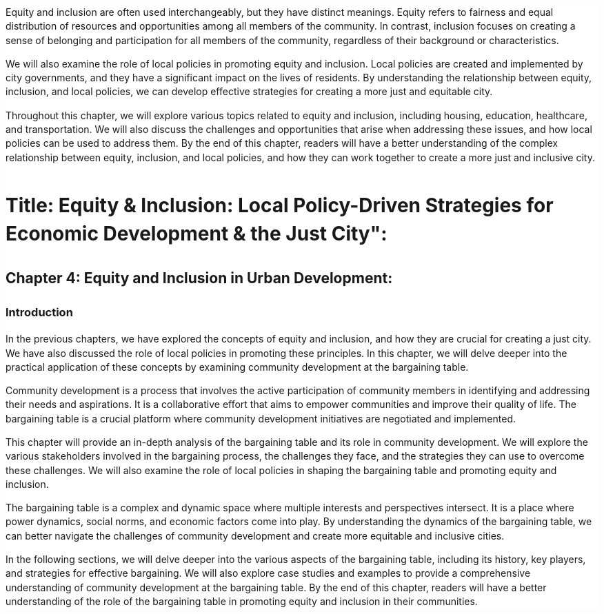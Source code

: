 Equity and inclusion are often used interchangeably, but they have distinct meanings. Equity refers to fairness and equal distribution of resources and opportunities among all members of the community. In contrast, inclusion focuses on creating a sense of belonging and participation for all members of the community, regardless of their background or characteristics.

We will also examine the role of local policies in promoting equity and inclusion. Local policies are created and implemented by city governments, and they have a significant impact on the lives of residents. By understanding the relationship between equity, inclusion, and local policies, we can develop effective strategies for creating a more just and equitable city.

Throughout this chapter, we will explore various topics related to equity and inclusion, including housing, education, healthcare, and transportation. We will also discuss the challenges and opportunities that arise when addressing these issues, and how local policies can be used to address them. By the end of this chapter, readers will have a better understanding of the complex relationship between equity, inclusion, and local policies, and how they can work together to create a more just and inclusive city.


# Title: Equity & Inclusion: Local Policy-Driven Strategies for Economic Development & the Just City":

## Chapter 4: Equity and Inclusion in Urban Development:




### Introduction

In the previous chapters, we have explored the concepts of equity and inclusion, and how they are crucial for creating a just city. We have also discussed the role of local policies in promoting these principles. In this chapter, we will delve deeper into the practical application of these concepts by examining community development at the bargaining table.

Community development is a process that involves the active participation of community members in identifying and addressing their needs and aspirations. It is a collaborative effort that aims to empower communities and improve their quality of life. The bargaining table is a crucial platform where community development initiatives are negotiated and implemented.

This chapter will provide an in-depth analysis of the bargaining table and its role in community development. We will explore the various stakeholders involved in the bargaining process, the challenges they face, and the strategies they can use to overcome these challenges. We will also examine the role of local policies in shaping the bargaining table and promoting equity and inclusion.

The bargaining table is a complex and dynamic space where multiple interests and perspectives intersect. It is a place where power dynamics, social norms, and economic factors come into play. By understanding the dynamics of the bargaining table, we can better navigate the challenges of community development and create more equitable and inclusive cities.

In the following sections, we will delve deeper into the various aspects of the bargaining table, including its history, key players, and strategies for effective bargaining. We will also explore case studies and examples to provide a comprehensive understanding of community development at the bargaining table. By the end of this chapter, readers will have a better understanding of the role of the bargaining table in promoting equity and inclusion in their communities.
